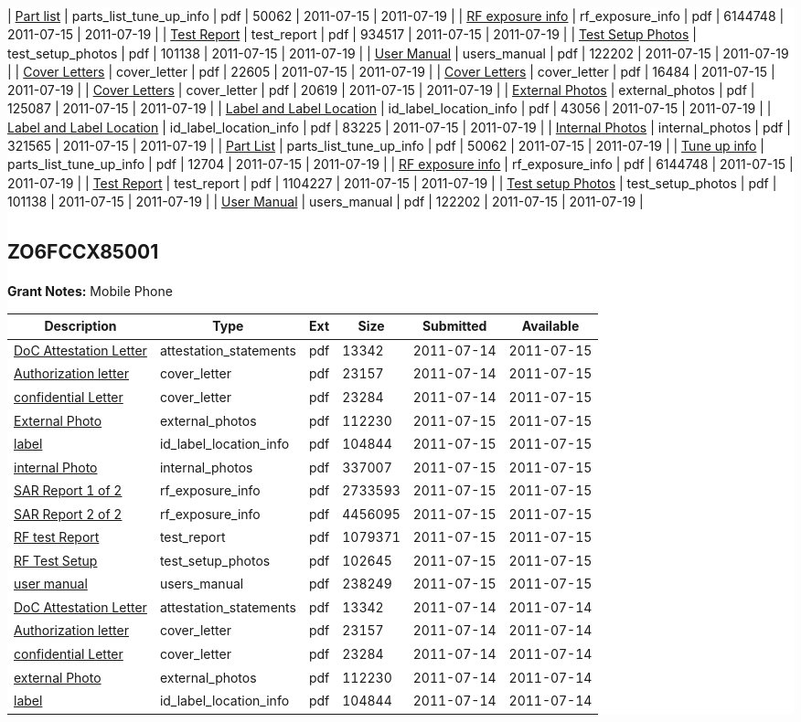 | [Part list](ZO6FCCX11002/2343f63aee3720f6d48c839687ed24da/1501933.pdf) | parts_list_tune_up_info | pdf | 50062 | 2011-07-15 | 2011-07-19 |
| [RF exposure info](ZO6FCCX11002/2343f63aee3720f6d48c839687ed24da/1501934.pdf) | rf_exposure_info | pdf | 6144748 | 2011-07-15 | 2011-07-19 |
| [Test Report](ZO6FCCX11002/2343f63aee3720f6d48c839687ed24da/1501936.pdf) | test_report | pdf | 934517 | 2011-07-15 | 2011-07-19 |
| [Test Setup Photos](ZO6FCCX11002/2343f63aee3720f6d48c839687ed24da/1501937.pdf) | test_setup_photos | pdf | 101138 | 2011-07-15 | 2011-07-19 |
| [User Manual](ZO6FCCX11002/2343f63aee3720f6d48c839687ed24da/1501938.pdf) | users_manual | pdf | 122202 | 2011-07-15 | 2011-07-19 |
| [Cover Letters](ZO6FCCX11002/4882dc1de41d8d5877ff01b1811ff713/1501925.pdf) | cover_letter | pdf | 22605 | 2011-07-15 | 2011-07-19 |
| [Cover Letters](ZO6FCCX11002/4882dc1de41d8d5877ff01b1811ff713/1501926.pdf) | cover_letter | pdf | 16484 | 2011-07-15 | 2011-07-19 |
| [Cover Letters](ZO6FCCX11002/4882dc1de41d8d5877ff01b1811ff713/1501927.pdf) | cover_letter | pdf | 20619 | 2011-07-15 | 2011-07-19 |
| [External Photos](ZO6FCCX11002/4882dc1de41d8d5877ff01b1811ff713/1501928.pdf) | external_photos | pdf | 125087 | 2011-07-15 | 2011-07-19 |
| [Label and Label Location](ZO6FCCX11002/4882dc1de41d8d5877ff01b1811ff713/1501929.pdf) | id_label_location_info | pdf | 43056 | 2011-07-15 | 2011-07-19 |
| [Label and Label Location](ZO6FCCX11002/4882dc1de41d8d5877ff01b1811ff713/1501930.pdf) | id_label_location_info | pdf | 83225 | 2011-07-15 | 2011-07-19 |
| [Internal Photos](ZO6FCCX11002/4882dc1de41d8d5877ff01b1811ff713/1501931.pdf) | internal_photos | pdf | 321565 | 2011-07-15 | 2011-07-19 |
| [Part List](ZO6FCCX11002/4882dc1de41d8d5877ff01b1811ff713/1501933.pdf) | parts_list_tune_up_info | pdf | 50062 | 2011-07-15 | 2011-07-19 |
| [Tune up info](ZO6FCCX11002/4882dc1de41d8d5877ff01b1811ff713/1502086.pdf) | parts_list_tune_up_info | pdf | 12704 | 2011-07-15 | 2011-07-19 |
| [RF exposure info](ZO6FCCX11002/4882dc1de41d8d5877ff01b1811ff713/1501934.pdf) | rf_exposure_info | pdf | 6144748 | 2011-07-15 | 2011-07-19 |
| [Test Report](ZO6FCCX11002/4882dc1de41d8d5877ff01b1811ff713/1502089.pdf) | test_report | pdf | 1104227 | 2011-07-15 | 2011-07-19 |
| [Test setup Photos](ZO6FCCX11002/4882dc1de41d8d5877ff01b1811ff713/1501937.pdf) | test_setup_photos | pdf | 101138 | 2011-07-15 | 2011-07-19 |
| [User Manual](ZO6FCCX11002/4882dc1de41d8d5877ff01b1811ff713/1501938.pdf) | users_manual | pdf | 122202 | 2011-07-15 | 2011-07-19 |
## ZO6FCCX85001
**Grant Notes:** Mobile Phone

| Description | Type | Ext | Size | Submitted | Available |
| ----------- | ---- | --- | ---- | --------- | --------- |
| [DoC Attestation Letter](ZO6FCCX85001/a29baf428cdd1f2d4e3cfbb35ab38ac8/1501566.pdf) | attestation_statements | pdf | 13342 | 2011-07-14 | 2011-07-15 |
| [Authorization letter](ZO6FCCX85001/a29baf428cdd1f2d4e3cfbb35ab38ac8/1501564.pdf) | cover_letter | pdf | 23157 | 2011-07-14 | 2011-07-15 |
| [confidential Letter](ZO6FCCX85001/a29baf428cdd1f2d4e3cfbb35ab38ac8/1501565.pdf) | cover_letter | pdf | 23284 | 2011-07-14 | 2011-07-15 |
| [External Photo](ZO6FCCX85001/a29baf428cdd1f2d4e3cfbb35ab38ac8/1501570.pdf) | external_photos | pdf | 112230 | 2011-07-15 | 2011-07-15 |
| [label](ZO6FCCX85001/a29baf428cdd1f2d4e3cfbb35ab38ac8/1501571.pdf) | id_label_location_info | pdf | 104844 | 2011-07-15 | 2011-07-15 |
| [internal Photo](ZO6FCCX85001/a29baf428cdd1f2d4e3cfbb35ab38ac8/1501572.pdf) | internal_photos | pdf | 337007 | 2011-07-15 | 2011-07-15 |
| [SAR Report 1 of 2](ZO6FCCX85001/a29baf428cdd1f2d4e3cfbb35ab38ac8/1501605.pdf) | rf_exposure_info | pdf | 2733593 | 2011-07-15 | 2011-07-15 |
| [SAR Report 2 of 2](ZO6FCCX85001/a29baf428cdd1f2d4e3cfbb35ab38ac8/1501614.pdf) | rf_exposure_info | pdf | 4456095 | 2011-07-15 | 2011-07-15 |
| [RF test Report](ZO6FCCX85001/a29baf428cdd1f2d4e3cfbb35ab38ac8/1501615.pdf) | test_report | pdf | 1079371 | 2011-07-15 | 2011-07-15 |
| [RF Test Setup](ZO6FCCX85001/a29baf428cdd1f2d4e3cfbb35ab38ac8/1501574.pdf) | test_setup_photos | pdf | 102645 | 2011-07-15 | 2011-07-15 |
| [user manual](ZO6FCCX85001/a29baf428cdd1f2d4e3cfbb35ab38ac8/1501575.pdf) | users_manual | pdf | 238249 | 2011-07-15 | 2011-07-15 |
| [DoC Attestation Letter](ZO6FCCX85001/9a665ed7ffe931f52c0a97e453e5ccea/1501566.pdf) | attestation_statements | pdf | 13342 | 2011-07-14 | 2011-07-14 |
| [Authorization letter](ZO6FCCX85001/9a665ed7ffe931f52c0a97e453e5ccea/1501564.pdf) | cover_letter | pdf | 23157 | 2011-07-14 | 2011-07-14 |
| [confidential Letter](ZO6FCCX85001/9a665ed7ffe931f52c0a97e453e5ccea/1501565.pdf) | cover_letter | pdf | 23284 | 2011-07-14 | 2011-07-14 |
| [external Photo](ZO6FCCX85001/9a665ed7ffe931f52c0a97e453e5ccea/1501570.pdf) | external_photos | pdf | 112230 | 2011-07-14 | 2011-07-14 |
| [label](ZO6FCCX85001/9a665ed7ffe931f52c0a97e453e5ccea/1501571.pdf) | id_label_location_info | pdf | 104844 | 2011-07-14 | 2011-07-14 |